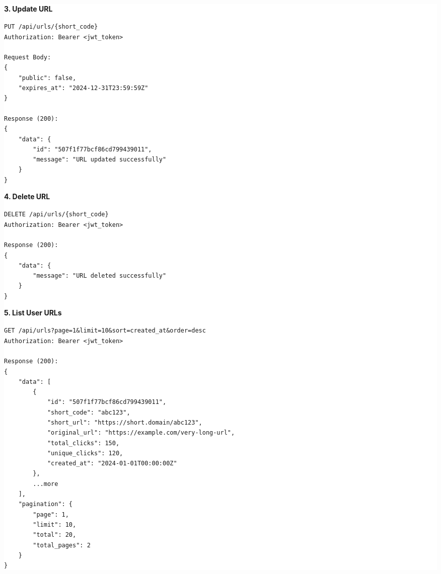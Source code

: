 **3. Update URL**
```
PUT /api/urls/{short_code}
Authorization: Bearer <jwt_token>

Request Body:
{
    "public": false,
    "expires_at": "2024-12-31T23:59:59Z"
}

Response (200):
{
    "data": {
        "id": "507f1f77bcf86cd799439011",
        "message": "URL updated successfully"
    }
}
```

**4. Delete URL**
```
DELETE /api/urls/{short_code}
Authorization: Bearer <jwt_token>

Response (200):
{
    "data": {
        "message": "URL deleted successfully"
    }
}
```

**5. List User URLs**
```
GET /api/urls?page=1&limit=10&sort=created_at&order=desc
Authorization: Bearer <jwt_token>

Response (200):
{
    "data": [
        {
            "id": "507f1f77bcf86cd799439011",
            "short_code": "abc123",
            "short_url": "https://short.domain/abc123",
            "original_url": "https://example.com/very-long-url",
            "total_clicks": 150,
            "unique_clicks": 120,
            "created_at": "2024-01-01T00:00:00Z"
        },
        ...more
    ],
    "pagination": {
        "page": 1,
        "limit": 10,
        "total": 20,
        "total_pages": 2
    }
}
```
